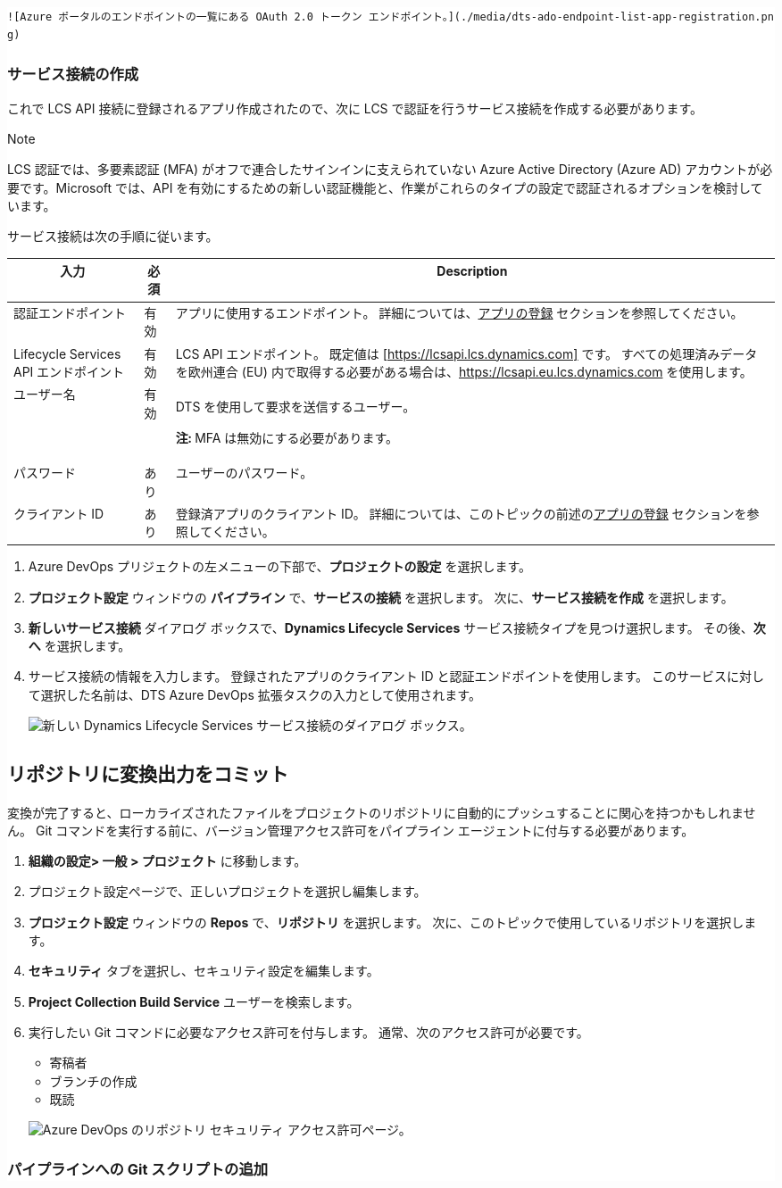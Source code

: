     ![Azure ポータルのエンドポイントの一覧にある OAuth 2.0 トークン エンドポイント。](./media/dts-ado-endpoint-list-app-registration.png)

### <a name="create-a-service-connection"></a>サービス接続の作成

これで LCS API 接続に登録されるアプリ作成されたので、次に LCS で認証を行うサービス接続を作成する必要があります。

> [!NOTE]
> LCS 認証では、多要素認証 (MFA) がオフで連合したサインインに支えられていない Azure Active Directory (Azure AD) アカウントが必要です。Microsoft では、API を有効にするための新しい認証機能と、作業がこれらのタイプの設定で認証されるオプションを検討しています。

サービス接続は次の手順に従います。

| 入力 | 必須 | Description |
|-------|----------|-------------|
| 認証エンドポイント | 有効 | アプリに使用するエンドポイント。 詳細については、[アプリの登録](#register-an-application) セクションを参照してください。 |
| Lifecycle Services API エンドポイント | 有効 | LCS API エンドポイント。  既定値は [https://lcsapi.lcs.dynamics.com] です。 すべての処理済みデータを欧州連合 (EU) 内で取得する必要がある場合は、https://lcsapi.eu.lcs.dynamics.com を使用します。
| ユーザー名 | 有効 | <p>DTS を使用して要求を送信するユーザー。</p><p><strong>注:</strong> MFA は無効にする必要があります。</p> |
| パスワード | あり | ユーザーのパスワード。 |
| クライアント ID | あり | 登録済アプリのクライアント ID。 詳細については、このトピックの前述の[アプリの登録](#register-an-application) セクションを参照してください。 |


1. Azure DevOps プリジェクトの左メニューの下部で、**プロジェクトの設定** を選択します。
2. **プロジェクト設定** ウィンドウの **パイプライン** で、**サービスの接続** を選択します。 次に、**サービス接続を作成** を選択します。
3. **新しいサービス接続** ダイアログ ボックスで、**Dynamics Lifecycle Services** サービス接続タイプを見つけ選択します。 その後、**次へ** を選択します。
4. サービス接続の情報を入力します。 登録されたアプリのクライアント ID と認証エンドポイントを使用します。 このサービスに対して選択した名前は、DTS Azure DevOps 拡張タスクの入力として使用されます。

    ![新しい Dynamics Lifecycle Services サービス接続のダイアログ ボックス。](./media/dts-ado-service-connection-populate.png)

## <a name="commit-translation-output-to-your-repository"></a>リポジトリに変換出力をコミット

変換が完了すると、ローカライズされたファイルをプロジェクトのリポジトリに自動的にプッシュすることに関心を持つかもしれません。 Git コマンドを実行する前に、バージョン管理アクセス許可をパイプライン エージェントに付与する必要があります。

1. **組織の設定\> 一般 \> プロジェクト** に移動します。
2. プロジェクト設定ページで、正しいプロジェクトを選択し編集します。
3. **プロジェクト設定** ウィンドウの **Repos** で、**リポジトリ** を選択します。 次に、このトピックで使用しているリポジトリを選択します。
4. **セキュリティ** タブを選択し、セキュリティ設定を編集します。
5. **Project Collection Build Service** ユーザーを検索します。
6. 実行したい Git コマンドに必要なアクセス許可を付与します。 通常、次のアクセス許可が必要です。

    - 寄稿者
    - ブランチの作成
    - 既読

    ![Azure DevOps のリポジトリ セキュリティ アクセス許可ページ。](./media/dts-ado-repo-perms.PNG)

### <a name="add-git-scripts-to-a-pipeline"></a>パイプラインへの Git スクリプトの追加
